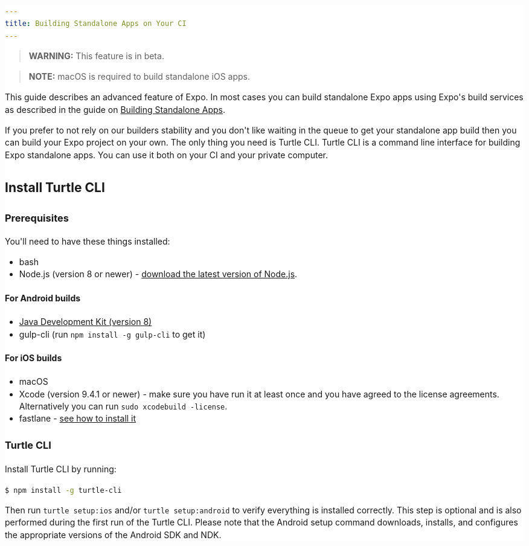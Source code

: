 ```yaml
---
title: Building Standalone Apps on Your CI
---
```


> **WARNING:** This feature is in beta.

> **NOTE:** macOS is required to build standalone iOS apps.

This guide describes an advanced feature of Expo. In most cases you can build
standalone Expo apps using Expo's build services as described in the guide
on [Building Standalone Apps](../building-standalone-apps/).

If you prefer to not rely on our builders stability and you don't like waiting
in the queue to get your standalone app build then you can build your Expo
project on your own. The only thing you need is Turtle CLI. Turtle CLI is
a command line interface for building Expo standalone apps. You can use it
both on your CI and your private computer.

## Install Turtle CLI

### Prerequisites

You'll need to have these things installed:
- bash
- Node.js (version 8 or newer) - [download the latest version of Node.js](https://nodejs.org/en/).

#### For Android builds

- [Java Development Kit (version 8)](https://jdk.java.net/)
- gulp-cli (run `npm install -g gulp-cli` to get it)

#### For iOS builds

- macOS
- Xcode (version 9.4.1 or newer) - make sure you have run it at least once
and you have agreed to the license agreements. Alternatively you can run `sudo xcodebuild -license`.
- fastlane - [see how to install it](https://docs.fastlane.tools/getting-started/ios/setup/#installing-fastlane)

### Turtle CLI

Install Turtle CLI by running:

```bash
$ npm install -g turtle-cli
```

Then run `turtle setup:ios` and/or `turtle setup:android` to verify everything
is installed correctly. This step is optional and is also performed during
the first run of the Turtle CLI. Please note that the Android setup command
downloads, installs, and configures the appropriate versions of the Android SDK
and NDK.

